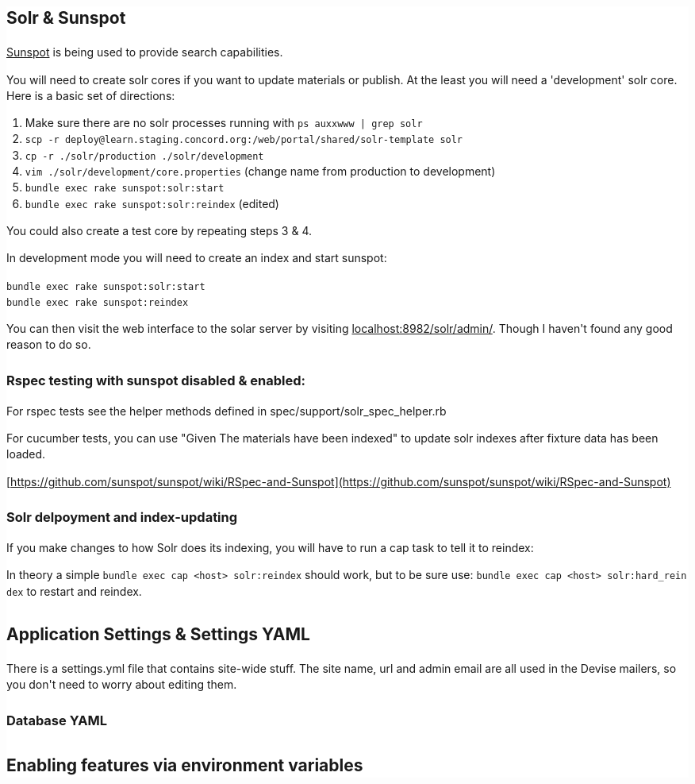 ## Solr & Sunspot

[Sunspot](https://github.com/sunspot/sunspot/blob/master/README.md
) is being used to provide search capabilities.


You will need to create solr cores if you want to update materials or publish.
At the least you will need a 'development' solr core.  Here is a basic set of directions:

1. Make sure there are no solr processes running with `ps auxxwww | grep solr`
2. `scp -r deploy@learn.staging.concord.org:/web/portal/shared/solr-template solr`
3. `cp -r ./solr/production ./solr/development`
4. `vim ./solr/development/core.properties` (change name from production to development)
5. `bundle exec rake sunspot:solr:start`
6. `bundle exec rake sunspot:solr:reindex` (edited)

You could also create a test core by repeating steps 3 & 4.

In development mode you will need to create an index and start sunspot:

    bundle exec rake sunspot:solr:start
    bundle exec rake sunspot:reindex

You can then visit the web interface to the solar server by visiting [localhost:8982/solr/admin/](http://localhost:8982/solr/admin/). Though I haven't found any good reason to do so.

### Rspec testing with sunspot disabled & enabled:

For rspec tests see the helper methods defined in spec/support/solr_spec_helper.rb

For cucumber tests, you can use "Given The materials have been indexed" to update solr indexes after fixture data has been loaded.


[https://github.com/sunspot/sunspot/wiki/RSpec-and-Sunspot](https://github.com/sunspot/sunspot/wiki/RSpec-and-Sunspot)

### Solr delpoyment and index-updating ###

If you make changes to how Solr does its indexing, you will have to run a cap task to tell it to reindex:

In theory a simple `bundle exec cap <host> solr:reindex` should work, but
to be sure use: `bundle exec cap <host> solr:hard_reindex` to restart and reindex.

## Application Settings & Settings YAML

There is a settings.yml file that contains site-wide stuff. The site
name, url and admin email are all used
in the Devise mailers, so you don't need to worry about editing them.

### Database YAML

## Enabling features via environment variables
